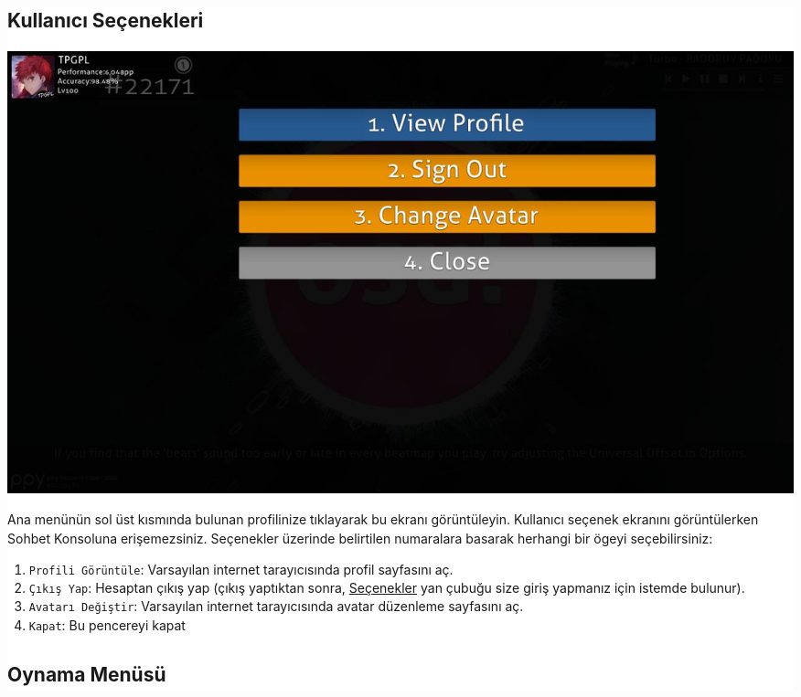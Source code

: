 ## Kullanıcı Seçenekleri

![](img/user-options.jpg "Kullanıcı Seçenekleri")

Ana menünün sol üst kısmında bulunan profilinize tıklayarak bu ekranı görüntüleyin. Kullanıcı seçenek ekranını görüntülerken Sohbet Konsoluna erişemezsiniz. Seçenekler üzerinde belirtilen numaralara basarak herhangi bir ögeyi seçebilirsiniz:

1. `Profili Görüntüle`: Varsayılan internet tarayıcısında profil sayfasını aç.
2. `Çıkış Yap`: Hesaptan çıkış yap (çıkış yaptıktan sonra, [Seçenekler](/wiki/Options) yan çubuğu size giriş yapmanız için istemde bulunur).
3. `Avatarı Değiştir`: Varsayılan internet tarayıcısında avatar düzenleme sayfasını aç.
4. `Kapat`: Bu pencereyi kapat

## Oynama Menüsü
